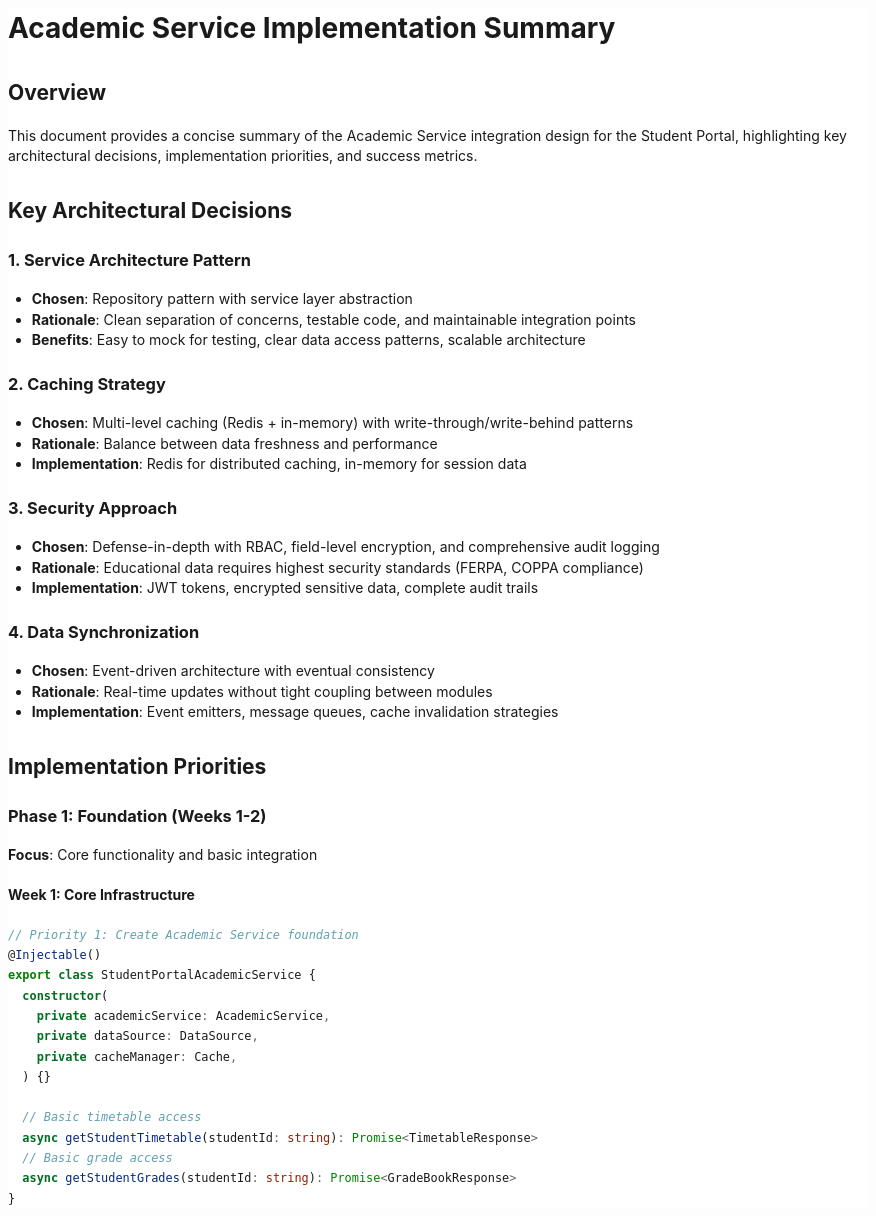 # Academic Service Implementation Summary

## Overview

This document provides a concise summary of the Academic Service integration design for the Student Portal, highlighting key architectural decisions, implementation priorities, and success metrics.

## Key Architectural Decisions

### 1. Service Architecture Pattern
- **Chosen**: Repository pattern with service layer abstraction
- **Rationale**: Clean separation of concerns, testable code, and maintainable integration points
- **Benefits**: Easy to mock for testing, clear data access patterns, scalable architecture

### 2. Caching Strategy
- **Chosen**: Multi-level caching (Redis + in-memory) with write-through/write-behind patterns
- **Rationale**: Balance between data freshness and performance
- **Implementation**: Redis for distributed caching, in-memory for session data

### 3. Security Approach
- **Chosen**: Defense-in-depth with RBAC, field-level encryption, and comprehensive audit logging
- **Rationale**: Educational data requires highest security standards (FERPA, COPPA compliance)
- **Implementation**: JWT tokens, encrypted sensitive data, complete audit trails

### 4. Data Synchronization
- **Chosen**: Event-driven architecture with eventual consistency
- **Rationale**: Real-time updates without tight coupling between modules
- **Implementation**: Event emitters, message queues, cache invalidation strategies

## Implementation Priorities

### Phase 1: Foundation (Weeks 1-2)
**Focus**: Core functionality and basic integration

#### Week 1: Core Infrastructure
```typescript
// Priority 1: Create Academic Service foundation
@Injectable()
export class StudentPortalAcademicService {
  constructor(
    private academicService: AcademicService,
    private dataSource: DataSource,
    private cacheManager: Cache,
  ) {}

  // Basic timetable access
  async getStudentTimetable(studentId: string): Promise<TimetableResponse>
  // Basic grade access
  async getStudentGrades(studentId: string): Promise<GradeBookResponse>
}
```

